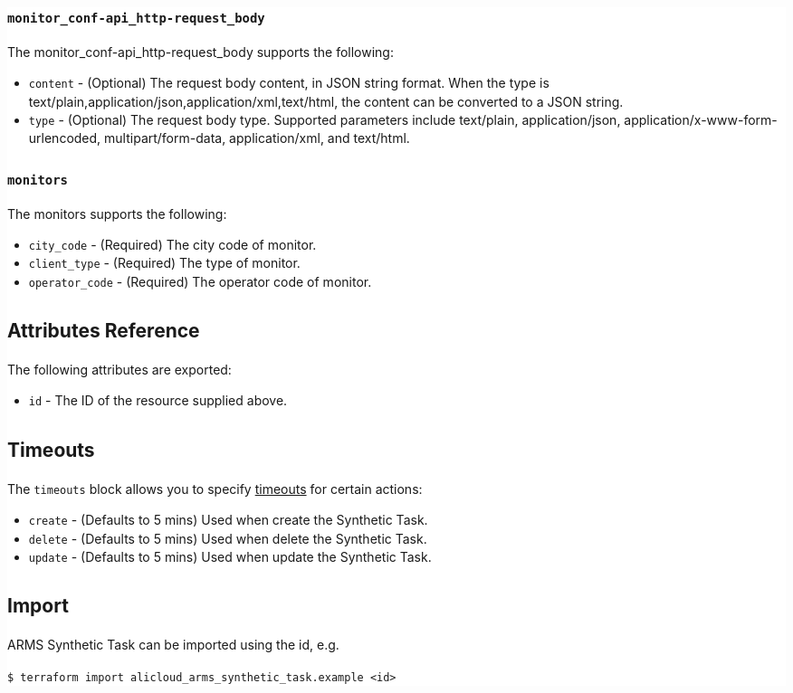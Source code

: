 ### `monitor_conf-api_http-request_body`

The monitor_conf-api_http-request_body supports the following:
* `content` - (Optional) The request body content, in JSON string format. When the type is text/plain,application/json,application/xml,text/html, the content can be converted to a JSON string.
* `type` - (Optional) The request body type. Supported parameters include text/plain, application/json, application/x-www-form-urlencoded, multipart/form-data, application/xml, and text/html.

### `monitors`

The monitors supports the following:
* `city_code` - (Required) The city code of monitor.
* `client_type` - (Required) The type of monitor.
* `operator_code` - (Required) The operator code of monitor.

## Attributes Reference

The following attributes are exported:
* `id` - The ID of the resource supplied above.

## Timeouts

The `timeouts` block allows you to specify [timeouts](https://www.terraform.io/docs/configuration-0-11/resources.html#timeouts) for certain actions:
* `create` - (Defaults to 5 mins) Used when create the Synthetic Task.
* `delete` - (Defaults to 5 mins) Used when delete the Synthetic Task.
* `update` - (Defaults to 5 mins) Used when update the Synthetic Task.

## Import

ARMS Synthetic Task can be imported using the id, e.g.

```shell
$ terraform import alicloud_arms_synthetic_task.example <id>
```